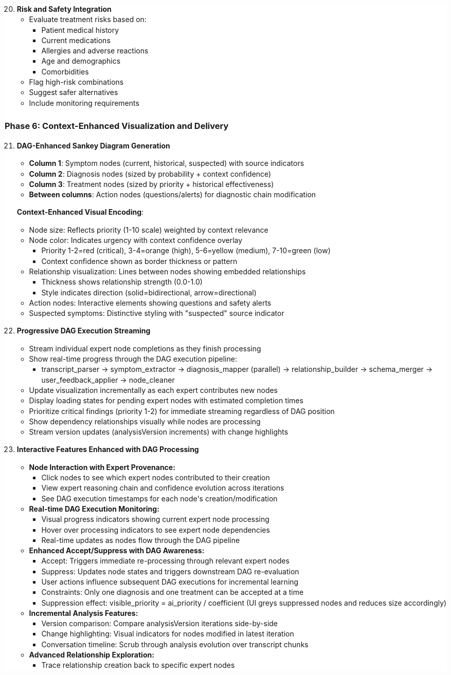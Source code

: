 20. **Risk and Safety Integration**
    - Evaluate treatment risks based on:
      - Patient medical history
      - Current medications
      - Allergies and adverse reactions
      - Age and demographics
      - Comorbidities
    - Flag high-risk combinations
    - Suggest safer alternatives
    - Include monitoring requirements

### Phase 6: Context-Enhanced Visualization and Delivery

21. **DAG-Enhanced Sankey Diagram Generation**

    - **Column 1**: Symptom nodes (current, historical, suspected) with source indicators
    - **Column 2**: Diagnosis nodes (sized by probability + context confidence)
    - **Column 3**: Treatment nodes (sized by priority + historical effectiveness)
    - **Between columns**: Action nodes (questions/alerts) for diagnostic chain modification

    **Context-Enhanced Visual Encoding**:

    - Node size: Reflects priority (1-10 scale) weighted by context relevance
    - Node color: Indicates urgency with context confidence overlay
      - Priority 1-2=red (critical), 3-4=orange (high), 5-6=yellow (medium), 7-10=green (low)
      - Context confidence shown as border thickness or pattern
    - Relationship visualization: Lines between nodes showing embedded relationships
      - Thickness shows relationship strength (0.0-1.0)
      - Style indicates direction (solid=bidirectional, arrow=directional)
    - Action nodes: Interactive elements showing questions and safety alerts
    - Suspected symptoms: Distinctive styling with "suspected" source indicator

22. **Progressive DAG Execution Streaming**

    - Stream individual expert node completions as they finish processing
    - Show real-time progress through the DAG execution pipeline:
      - transcript_parser → symptom_extractor → diagnosis_mapper (parallel) → relationship_builder → schema_merger → user_feedback_applier → node_cleaner
    - Update visualization incrementally as each expert contributes new nodes
    - Display loading states for pending expert nodes with estimated completion times
    - Prioritize critical findings (priority 1-2) for immediate streaming regardless of DAG position
    - Show dependency relationships visually while nodes are processing
    - Stream version updates (analysisVersion increments) with change highlights

23. **Interactive Features Enhanced with DAG Processing**
    - **Node Interaction with Expert Provenance:**
      - Click nodes to see which expert nodes contributed to their creation
      - View expert reasoning chain and confidence evolution across iterations
      - See DAG execution timestamps for each node's creation/modification
    - **Real-time DAG Execution Monitoring:**
      - Visual progress indicators showing current expert node processing
      - Hover over processing indicators to see expert node dependencies
      - Real-time updates as nodes flow through the DAG pipeline
    - **Enhanced Accept/Suppress with DAG Awareness:**
      - Accept: Triggers immediate re-processing through relevant expert nodes
      - Suppress: Updates node states and triggers downstream DAG re-evaluation
      - User actions influence subsequent DAG executions for incremental learning
      - Constraints: Only one diagnosis and one treatment can be accepted at a time
      - Suppression effect: visible_priority = ai_priority / coefficient (UI greys suppressed nodes and reduces size accordingly)
    - **Incremental Analysis Features:**
      - Version comparison: Compare analysisVersion iterations side-by-side
      - Change highlighting: Visual indicators for nodes modified in latest iteration
      - Conversation timeline: Scrub through analysis evolution over transcript chunks
    - **Advanced Relationship Exploration:**
      - Trace relationship creation back to specific expert nodes